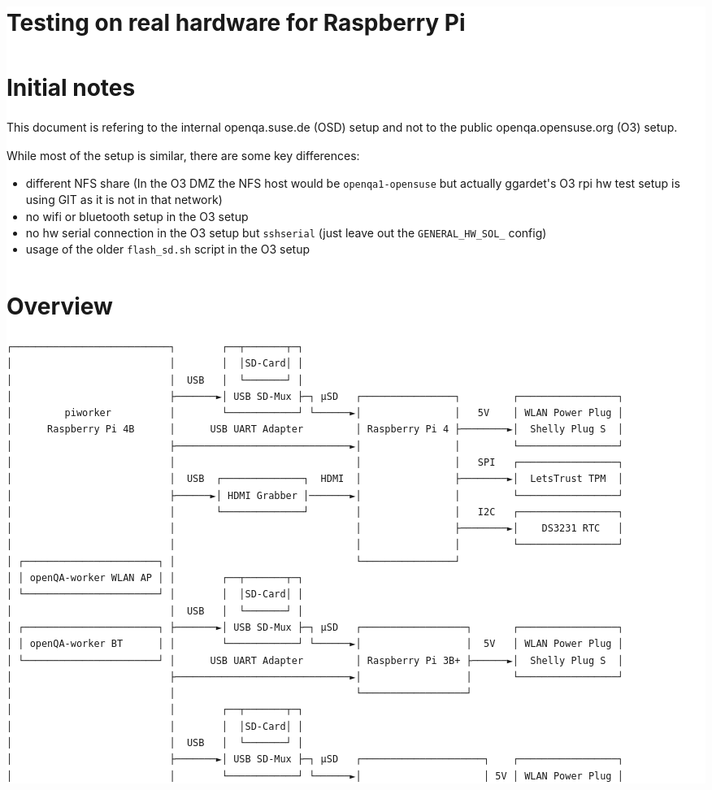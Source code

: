 Testing on real hardware for Raspberry Pi
=========================================

# Initial notes
This document is refering to the internal openqa.suse.de (OSD) setup and not to the
public openqa.opensuse.org (O3) setup.

While most of the setup is similar, there are some key differences:

- different NFS share (In the O3 DMZ the NFS host would be `openqa1-opensuse` but actually
  ggardet's O3 rpi hw test setup is using GIT as it is not in that network)
- no wifi or bluetooth setup in the O3 setup
- no hw serial connection in the O3 setup but `sshserial` (just leave out the `GENERAL_HW_SOL_` config)
- usage of the older `flash_sd.sh` script in the O3 setup

# Overview

```
┌───────────────────────────┐        ┌──┬───────┬─┐
│                           │        │  │SD-Card│ │
│                           │  USB   │  └───────┘ │
│                           ├───────►│ USB SD-Mux ├─┐ µSD   ┌────────────────┐         ┌─────────────────┐
│         piworker          │        └────────────┘ └──────►│                │   5V    │ WLAN Power Plug │
│      Raspberry Pi 4B      │      USB UART Adapter         │ Raspberry Pi 4 ├────────►│  Shelly Plug S  │
│                           ├──────────────────────────────►│                │         └─────────────────┘
│                           │                               │                │   SPI   ┌─────────────────┐
│                           │  USB  ┌──────────────┐  HDMI  │                ├────────►│  LetsTrust TPM  │
│                           ├──────►│ HDMI Grabber │───────►│                │         └─────────────────┘
│                           │       └──────────────┘        │                │   I2C   ┌─────────────────┐
│                           │                               │                ├────────►│    DS3231 RTC   │
│                           │                               │                │         └─────────────────┘
│ ┌───────────────────────┐ │                               └────────────────┘
│ │ openQA-worker WLAN AP │ │        ┌──┬───────┬─┐
│ └───────────────────────┘ │        │  │SD-Card│ │
│                           │  USB   │  └───────┘ │
│ ┌───────────────────────┐ ├───────►│ USB SD-Mux ├─┐ µSD   ┌──────────────────┐       ┌─────────────────┐
│ │ openQA-worker BT      │ │        └────────────┘ └──────►│                  │  5V   │ WLAN Power Plug │
│ └───────────────────────┘ │      USB UART Adapter         │ Raspberry Pi 3B+ ├──────►│  Shelly Plug S  │
│                           ├──────────────────────────────►│                  │       └─────────────────┘
│                           │                               └──────────────────┘
│                           │        ┌──┬───────┬─┐
│                           │        │  │SD-Card│ │
│                           │  USB   │  └───────┘ │
│                           ├───────►│ USB SD-Mux ├─┐ µSD   ┌─────────────────────┐    ┌─────────────────┐
│                           │        └────────────┘ └──────►│                     │ 5V │ WLAN Power Plug │
```
